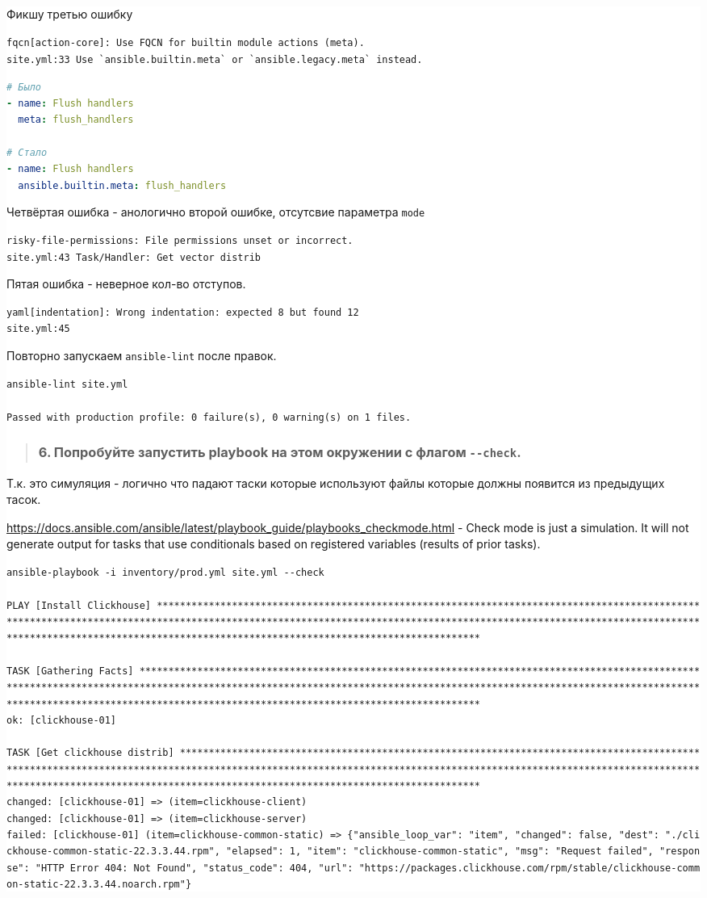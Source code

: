 Фикшу третью ошибку
```
fqcn[action-core]: Use FQCN for builtin module actions (meta).
site.yml:33 Use `ansible.builtin.meta` or `ansible.legacy.meta` instead.
```

```yml
# Было
- name: Flush handlers
  meta: flush_handlers

# Стало
- name: Flush handlers
  ansible.builtin.meta: flush_handlers
```

Четвёртая ошибка - анологично второй ошибке, отсутсвие параметра `mode`
```shell
risky-file-permissions: File permissions unset or incorrect.
site.yml:43 Task/Handler: Get vector distrib
```

Пятая ошибка - неверное кол-во отступов.
```shell
yaml[indentation]: Wrong indentation: expected 8 but found 12
site.yml:45
```

Повторно запускаем `ansible-lint` после правок.
```shell
ansible-lint site.yml

Passed with production profile: 0 failure(s), 0 warning(s) on 1 files.
```



>### 6. Попробуйте запустить playbook на этом окружении с флагом `--check`.

Т.к. это симуляция - логично что падают таски которые используют файлы которые должны появится из предыдущих тасок.

https://docs.ansible.com/ansible/latest/playbook_guide/playbooks_checkmode.html - Check mode is just a simulation. It will not generate output for tasks that use conditionals based on registered variables (results of prior tasks).

```shell
ansible-playbook -i inventory/prod.yml site.yml --check

PLAY [Install Clickhouse] ********************************************************************************************************************************************************************************************************************************************************************************************************

TASK [Gathering Facts] ***********************************************************************************************************************************************************************************************************************************************************************************************************
ok: [clickhouse-01]

TASK [Get clickhouse distrib] ****************************************************************************************************************************************************************************************************************************************************************************************************
changed: [clickhouse-01] => (item=clickhouse-client)
changed: [clickhouse-01] => (item=clickhouse-server)
failed: [clickhouse-01] (item=clickhouse-common-static) => {"ansible_loop_var": "item", "changed": false, "dest": "./clickhouse-common-static-22.3.3.44.rpm", "elapsed": 1, "item": "clickhouse-common-static", "msg": "Request failed", "response": "HTTP Error 404: Not Found", "status_code": 404, "url": "https://packages.clickhouse.com/rpm/stable/clickhouse-common-static-22.3.3.44.noarch.rpm"}
```